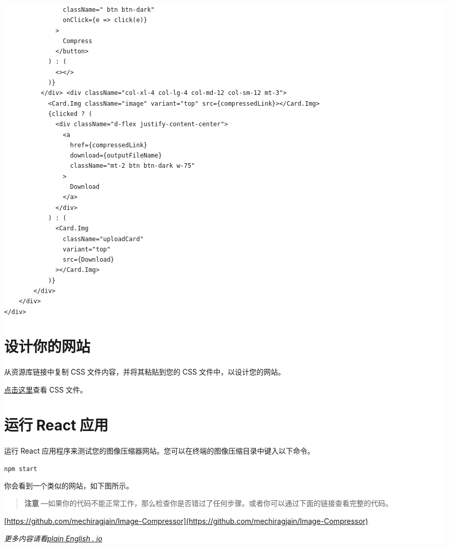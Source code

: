 ```
                className=" btn btn-dark"
                onClick={e => click(e)}
              >
                Compress
              </button>
            ) : (
              <></>
            )}
          </div> <div className="col-xl-4 col-lg-4 col-md-12 col-sm-12 mt-3">
            <Card.Img className="image" variant="top" src={compressedLink}></Card.Img>
            {clicked ? (
              <div className="d-flex justify-content-center">
                <a
                  href={compressedLink}
                  download={outputFileName}
                  className="mt-2 btn btn-dark w-75"
                >
                  Download
                </a>
              </div>
            ) : (
              <Card.Img
                className="uploadCard"
                variant="top"
                src={Download}
              ></Card.Img>
            )}
        </div>
    </div>
</div>
```

# 设计你的网站

从资源库链接中复制 CSS 文件内容，并将其粘贴到您的 CSS 文件中，以设计您的网站。

[点击这里](https://github.com/mechiragjain/Image-Compressor/blob/master/src/Components/Compressor.css)查看 CSS 文件。

# 运行 React 应用

运行 React 应用程序来测试您的图像压缩器网站。您可以在终端的图像压缩目录中键入以下命令。

```
npm start
```

你会看到一个类似的网站，如下图所示。

> **注意** —如果你的代码不能正常工作，那么检查你是否错过了任何步骤。或者你可以通过下面的链接查看完整的代码。

[https://github.com/mechiragjain/Image-Compressor](https://github.com/mechiragjain/Image-Compressor)

*更多内容请看*[*plain English . io*](http://plainenglish.io/)